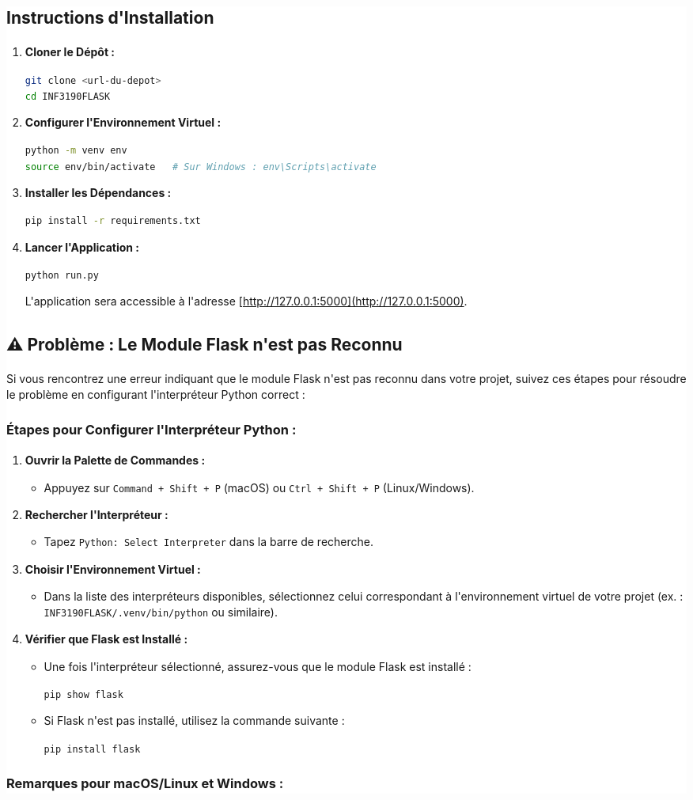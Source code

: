 
## **Instructions d'Installation**

1. **Cloner le Dépôt :**
   ```bash
   git clone <url-du-depot>
   cd INF3190FLASK
   ```

2. **Configurer l'Environnement Virtuel :**
   ```bash
   python -m venv env
   source env/bin/activate   # Sur Windows : env\Scripts\activate
   ```

3. **Installer les Dépendances :**
   ```bash
   pip install -r requirements.txt
   ```

4. **Lancer l'Application :**
   ```bash
   python run.py
   ```
   L'application sera accessible à l'adresse [http://127.0.0.1:5000](http://127.0.0.1:5000).

## ⚠️ **Problème : Le Module Flask n'est pas Reconnu**

Si vous rencontrez une erreur indiquant que le module Flask n'est pas reconnu dans votre projet, suivez ces étapes pour résoudre le problème en configurant l'interpréteur Python correct :

### **Étapes pour Configurer l'Interpréteur Python :**

1. **Ouvrir la Palette de Commandes :**
   - Appuyez sur `Command + Shift + P` (macOS) ou `Ctrl + Shift + P` (Linux/Windows).

2. **Rechercher l'Interpréteur :**
   - Tapez `Python: Select Interpreter` dans la barre de recherche.

3. **Choisir l'Environnement Virtuel :**
   - Dans la liste des interpréteurs disponibles, sélectionnez celui correspondant à l'environnement virtuel de votre projet (ex. : `INF3190FLASK/.venv/bin/python` ou similaire).

4. **Vérifier que Flask est Installé :**
   - Une fois l'interpréteur sélectionné, assurez-vous que le module Flask est installé :
     ```bash
     pip show flask
     ```
   - Si Flask n'est pas installé, utilisez la commande suivante :
     ```bash
     pip install flask
     ```

### **Remarques pour macOS/Linux et Windows :**

